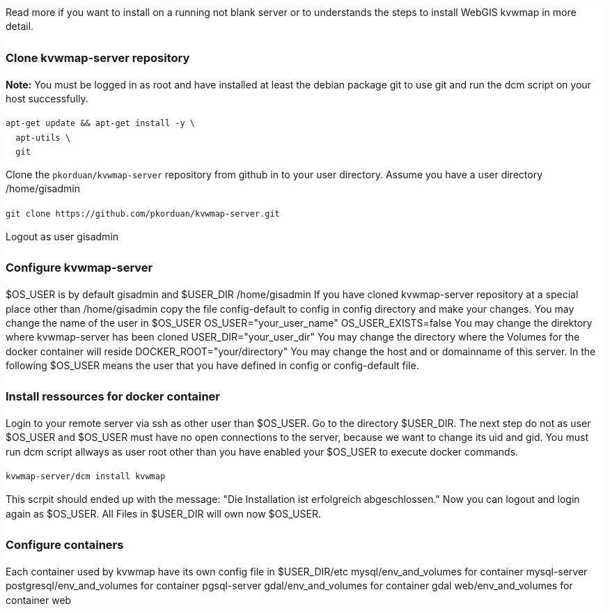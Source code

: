 Read more if you want to install on a running not blank server or to understands the steps to install WebGIS kvwmap in more detail.

### Clone kvwmap-server repository

**Note:** You must be logged in as root and have installed at least the debian
package git to use git and run the dcm script on your host successfully.
```
apt-get update && apt-get install -y \
  apt-utils \
  git
```

Clone the `pkorduan/kvwmap-server` repository from github in to your user
directory. Assume you have a user directory /home/gisadmin
```
git clone https://github.com/pkorduan/kvwmap-server.git
```
Logout as user gisadmin

### Configure kvwmap-server
$OS_USER is by default gisadmin and $USER_DIR /home/gisadmin
If you have cloned kvwmap-server repository at a special place other than /home/gisadmin copy the file config-default to config in config directory and make your changes.
You may change the name of the user in $OS_USER
OS_USER="your_user_name"
OS_USER_EXISTS=false
You may change the direktory where kvwmap-server has been cloned
USER_DIR="your_user_dir"
You may change the directory where the Volumes for the docker container will reside
DOCKER_ROOT="your/directory"
You may change the host and or domainname of this server.
In the following $OS_USER means the user that you have defined in config or config-default file.

### Install ressources for docker container
Login to your remote server via ssh as other user than $OS_USER. Go to the directory $USER_DIR.
The next step do not as user $OS_USER and $OS_USER must have no open connections to the server, because we want to change its uid and gid.
You must run dcm script allways as user root other than you have enabled your $OS_USER to execute docker commands.
```
kvwmap-server/dcm install kvwmap
```
This scrpit should ended up with the message: "Die Installation ist erfolgreich abgeschlossen."
Now you can logout and login again as $OS_USER. All Files in $USER_DIR will own now $OS_USER.

### Configure containers
Each container used by kvwmap have its own config file in $USER_DIR/etc
mysql/env_and_volumes for container mysql-server
postgresql/env_and_volumes for container pgsql-server
gdal/env_and_volumes for container gdal
web/env_and_volumes for container web

